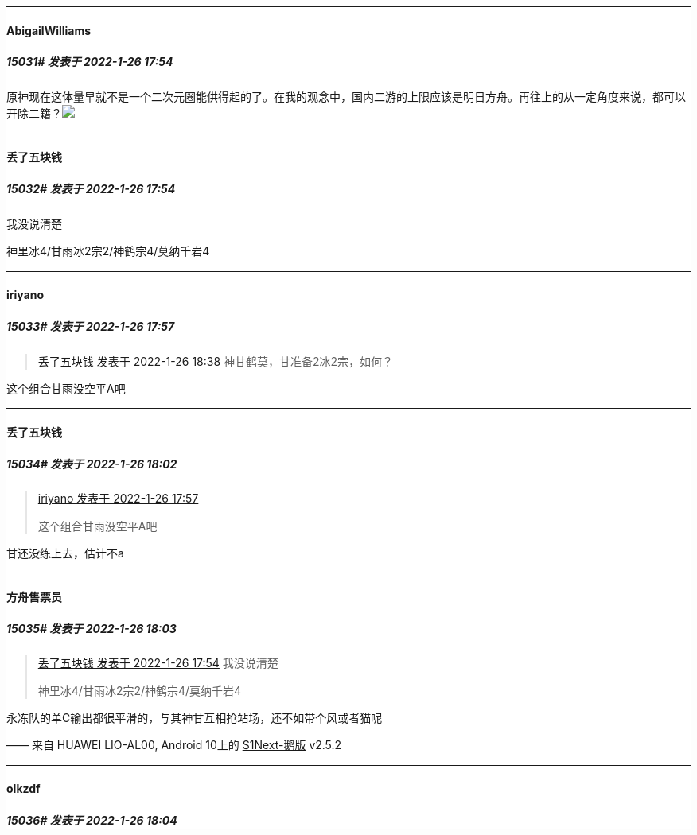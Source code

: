 

*****

####  AbigailWilliams  
##### 15031#       发表于 2022-1-26 17:54

原神现在这体量早就不是一个二次元圈能供得起的了。在我的观念中，国内二游的上限应该是明日方舟。再往上的从一定角度来说，都可以开除二籍？<img src="https://static.saraba1st.com/image/smiley/face2017/053.png" referrerpolicy="no-referrer">

*****

####  丢了五块钱  
##### 15032#       发表于 2022-1-26 17:54

我没说清楚

神里冰4/甘雨冰2宗2/神鹤宗4/莫纳千岩4

*****

####  iriyano  
##### 15033#       发表于 2022-1-26 17:57

<blockquote><a href="httphttps://bbs.saraba1st.com/2b/forum.php?mod=redirect&amp;goto=findpost&amp;pid=54437365&amp;ptid=2037125" target="_blank">丢了五块钱 发表于 2022-1-26 18:38</a>
神甘鹤莫，甘准备2冰2宗，如何？</blockquote>
这个组合甘雨没空平A吧

*****

####  丢了五块钱  
##### 15034#       发表于 2022-1-26 18:02

<blockquote><a href="httphttps://bbs.saraba1st.com/2b/forum.php?mod=redirect&amp;goto=findpost&amp;pid=54437550&amp;ptid=2037125" target="_blank">iriyano 发表于 2022-1-26 17:57</a>

这个组合甘雨没空平A吧</blockquote>
甘还没练上去，估计不a

*****

####  方舟售票员  
##### 15035#       发表于 2022-1-26 18:03

<blockquote><a href="httphttps://bbs.saraba1st.com/2b/forum.php?mod=redirect&amp;goto=findpost&amp;pid=54437511&amp;ptid=2037125" target="_blank">丢了五块钱 发表于 2022-1-26 17:54</a>
我没说清楚

神里冰4/甘雨冰2宗2/神鹤宗4/莫纳千岩4</blockquote>
永冻队的单C输出都很平滑的，与其神甘互相抢站场，还不如带个风或者猫呢

—— 来自 HUAWEI LIO-AL00, Android 10上的 [S1Next-鹅版](https://github.com/ykrank/S1-Next/releases) v2.5.2

*****

####  olkzdf  
##### 15036#       发表于 2022-1-26 18:04
